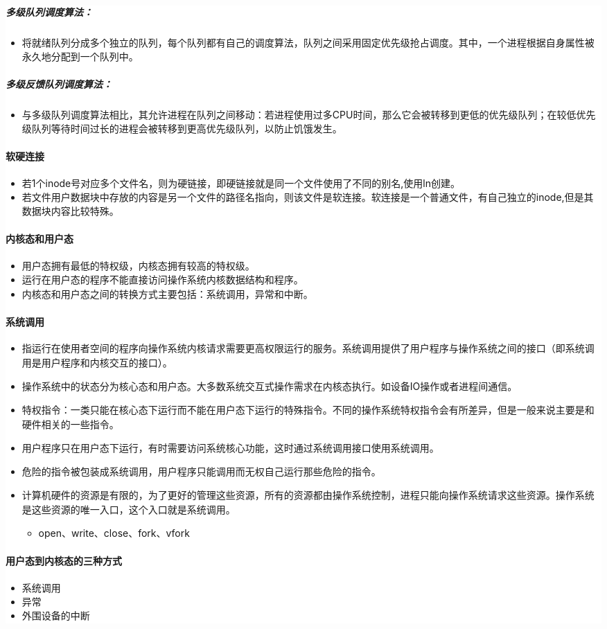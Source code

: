 ##### 多级队列调度算法：

- 将就绪队列分成多个独立的队列，每个队列都有自己的调度算法，队列之间采用固定优先级抢占调度。其中，一个进程根据自身属性被永久地分配到一个队列中。

##### 多级反馈队列调度算法：

- 与多级队列调度算法相比，其允许进程在队列之间移动：若进程使用过多CPU时间，那么它会被转移到更低的优先级队列；在较低优先级队列等待时间过长的进程会被转移到更高优先级队列，以防止饥饿发生。

#### 软硬连接

- 若1个inode号对应多个文件名，则为硬链接，即硬链接就是同一个文件使用了不同的别名,使用ln创建。
- 若文件用户数据块中存放的内容是另一个文件的路径名指向，则该文件是软连接。软连接是一个普通文件，有自己独立的inode,但是其数据块内容比较特殊。

#### 内核态和用户态

- 用户态拥有最低的特权级，内核态拥有较高的特权级。
- 运行在用户态的程序不能直接访问操作系统内核数据结构和程序。
- 内核态和用户态之间的转换方式主要包括：系统调用，异常和中断。

#### 系统调用

- 指运行在使用者空间的程序向操作系统内核请求需要更高权限运行的服务。系统调用提供了用户程序与操作系统之间的接口（即系统调用是用户程序和内核交互的接口）。

- 操作系统中的状态分为核心态和用户态。大多数系统交互式操作需求在内核态执行。如设备IO操作或者进程间通信。
- 特权指令：一类只能在核心态下运行而不能在用户态下运行的特殊指令。不同的操作系统特权指令会有所差异，但是一般来说主要是和硬件相关的一些指令。
- 用户程序只在用户态下运行，有时需要访问系统核心功能，这时通过系统调用接口使用系统调用。
- 危险的指令被包装成系统调用，用户程序只能调用而无权自己运行那些危险的指令。
- 计算机硬件的资源是有限的，为了更好的管理这些资源，所有的资源都由操作系统控制，进程只能向操作系统请求这些资源。操作系统是这些资源的唯一入口，这个入口就是系统调用。
  - open、write、close、fork、vfork

#### 用户态到内核态的三种方式

- 系统调用
- 异常
- 外围设备的中断